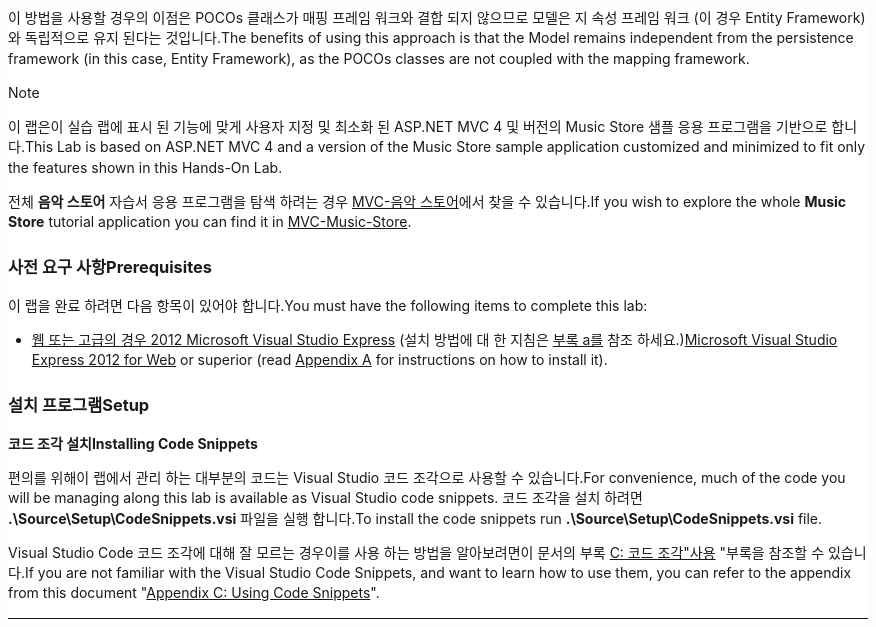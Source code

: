 <span data-ttu-id="bdaf7-127">이 방법을 사용할 경우의 이점은 POCOs 클래스가 매핑 프레임 워크와 결합 되지 않으므로 모델은 지 속성 프레임 워크 (이 경우 Entity Framework)와 독립적으로 유지 된다는 것입니다.</span><span class="sxs-lookup"><span data-stu-id="bdaf7-127">The benefits of using this approach is that the Model remains independent from the persistence framework (in this case, Entity Framework), as the POCOs classes are not coupled with the mapping framework.</span></span>

> [!NOTE]
> <span data-ttu-id="bdaf7-128">이 랩은이 실습 랩에 표시 된 기능에 맞게 사용자 지정 및 최소화 된 ASP.NET MVC 4 및 버전의 Music Store 샘플 응용 프로그램을 기반으로 합니다.</span><span class="sxs-lookup"><span data-stu-id="bdaf7-128">This Lab is based on ASP.NET MVC 4 and a version of the Music Store sample application customized and minimized to fit only the features shown in this Hands-On Lab.</span></span>
> 
> <span data-ttu-id="bdaf7-129">전체 **음악 스토어** 자습서 응용 프로그램을 탐색 하려는 경우 [MVC-음악 스토어](https://github.com/evilDave/MVC-Music-Store)에서 찾을 수 있습니다.</span><span class="sxs-lookup"><span data-stu-id="bdaf7-129">If you wish to explore the whole **Music Store** tutorial application you can find it in [MVC-Music-Store](https://github.com/evilDave/MVC-Music-Store).</span></span>

<a id="Prerequisites"></a>

<a id="Prerequisites"></a>
### <a name="prerequisites"></a><span data-ttu-id="bdaf7-130">사전 요구 사항</span><span class="sxs-lookup"><span data-stu-id="bdaf7-130">Prerequisites</span></span>

<span data-ttu-id="bdaf7-131">이 랩을 완료 하려면 다음 항목이 있어야 합니다.</span><span class="sxs-lookup"><span data-stu-id="bdaf7-131">You must have the following items to complete this lab:</span></span>

- <span data-ttu-id="bdaf7-132">[웹 또는 고급의 경우 2012 Microsoft Visual Studio Express](https://www.microsoft.com/visualstudio/eng/products/visual-studio-express-for-web) (설치 방법에 대 한 지침은 [부록 a를](#AppendixA) 참조 하세요.)</span><span class="sxs-lookup"><span data-stu-id="bdaf7-132">[Microsoft Visual Studio Express 2012 for Web](https://www.microsoft.com/visualstudio/eng/products/visual-studio-express-for-web) or superior (read [Appendix A](#AppendixA) for instructions on how to install it).</span></span>

<a id="Setup"></a>

<a id="Setup"></a>
### <a name="setup"></a><span data-ttu-id="bdaf7-133">설치 프로그램</span><span class="sxs-lookup"><span data-stu-id="bdaf7-133">Setup</span></span>

<span data-ttu-id="bdaf7-134">**코드 조각 설치**</span><span class="sxs-lookup"><span data-stu-id="bdaf7-134">**Installing Code Snippets**</span></span>

<span data-ttu-id="bdaf7-135">편의를 위해이 랩에서 관리 하는 대부분의 코드는 Visual Studio 코드 조각으로 사용할 수 있습니다.</span><span class="sxs-lookup"><span data-stu-id="bdaf7-135">For convenience, much of the code you will be managing along this lab is available as Visual Studio code snippets.</span></span> <span data-ttu-id="bdaf7-136">코드 조각을 설치 하려면 **.\Source\Setup\CodeSnippets.vsi** 파일을 실행 합니다.</span><span class="sxs-lookup"><span data-stu-id="bdaf7-136">To install the code snippets run **.\Source\Setup\CodeSnippets.vsi** file.</span></span>

<span data-ttu-id="bdaf7-137">Visual Studio Code 코드 조각에 대해 잘 모르는 경우이를 사용 하는 방법을 알아보려면이 문서의 부록 [C: 코드 조각&quot;사용](#AppendixC) &quot;부록을 참조할 수 있습니다.</span><span class="sxs-lookup"><span data-stu-id="bdaf7-137">If you are not familiar with the Visual Studio Code Snippets, and want to learn how to use them, you can refer to the appendix from this document &quot;[Appendix C: Using Code Snippets](#AppendixC)&quot;.</span></span>

---